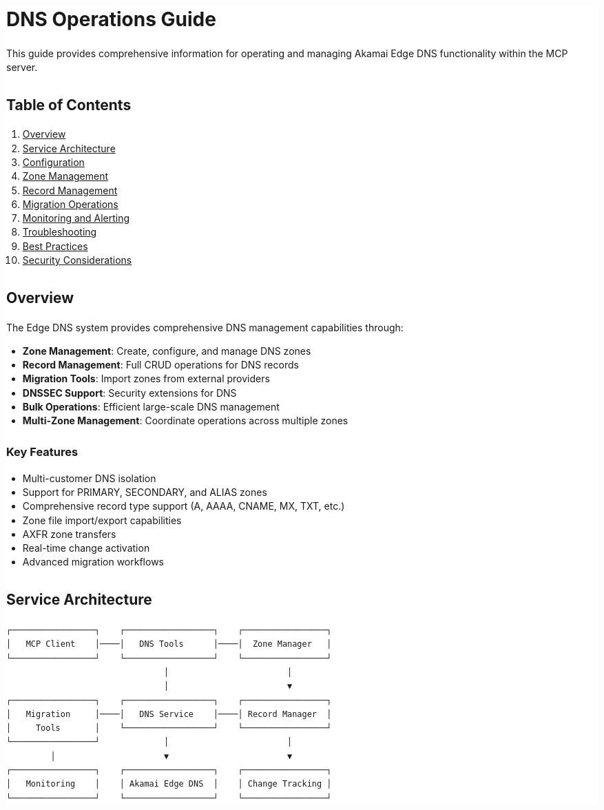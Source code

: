 # DNS Operations Guide

This guide provides comprehensive information for operating and managing Akamai Edge DNS functionality within the MCP server.

## Table of Contents

1. [Overview](#overview)
2. [Service Architecture](#service-architecture)
3. [Configuration](#configuration)
4. [Zone Management](#zone-management)
5. [Record Management](#record-management)
6. [Migration Operations](#migration-operations)
7. [Monitoring and Alerting](#monitoring-and-alerting)
8. [Troubleshooting](#troubleshooting)
9. [Best Practices](#best-practices)
10. [Security Considerations](#security-considerations)

## Overview

The Edge DNS system provides comprehensive DNS management capabilities through:

- **Zone Management**: Create, configure, and manage DNS zones
- **Record Management**: Full CRUD operations for DNS records
- **Migration Tools**: Import zones from external providers
- **DNSSEC Support**: Security extensions for DNS
- **Bulk Operations**: Efficient large-scale DNS management
- **Multi-Zone Management**: Coordinate operations across multiple zones

### Key Features

- Multi-customer DNS isolation
- Support for PRIMARY, SECONDARY, and ALIAS zones
- Comprehensive record type support (A, AAAA, CNAME, MX, TXT, etc.)
- Zone file import/export capabilities
- AXFR zone transfers
- Real-time change activation
- Advanced migration workflows

## Service Architecture

```
┌─────────────────┐    ┌──────────────────┐    ┌─────────────────┐
│   MCP Client    │────│   DNS Tools      │────│  Zone Manager   │
└─────────────────┘    └──────────────────┘    └─────────────────┘
                                │                        │
                                │                        ▼
┌─────────────────┐    ┌──────────────────┐    ┌─────────────────┐
│   Migration     │────│   DNS Service    │────│ Record Manager  │
│     Tools       │    └──────────────────┘    └─────────────────┘
└─────────────────┘             │                        │
         │                      ▼                        ▼
┌─────────────────┐    ┌──────────────────┐    ┌─────────────────┐
│   Monitoring    │    │ Akamai Edge DNS  │    │ Change Tracking │
└─────────────────┘    └──────────────────┘    └─────────────────┘
```
